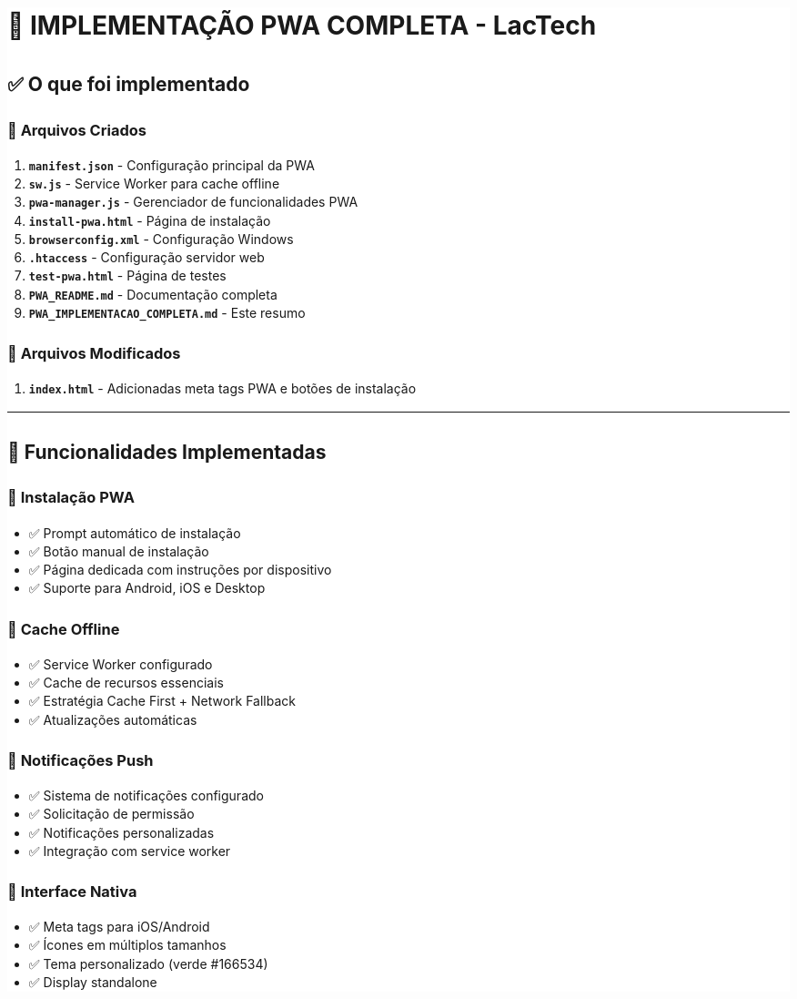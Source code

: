 # 🚀 IMPLEMENTAÇÃO PWA COMPLETA - LacTech

## ✅ O que foi implementado

### 📁 **Arquivos Criados**

1. **`manifest.json`** - Configuração principal da PWA
2. **`sw.js`** - Service Worker para cache offline
3. **`pwa-manager.js`** - Gerenciador de funcionalidades PWA
4. **`install-pwa.html`** - Página de instalação
5. **`browserconfig.xml`** - Configuração Windows
6. **`.htaccess`** - Configuração servidor web
7. **`test-pwa.html`** - Página de testes
8. **`PWA_README.md`** - Documentação completa
9. **`PWA_IMPLEMENTACAO_COMPLETA.md`** - Este resumo

### 🔧 **Arquivos Modificados**

1. **`index.html`** - Adicionadas meta tags PWA e botões de instalação

---

## 🎯 **Funcionalidades Implementadas**

### 📱 **Instalação PWA**
- ✅ Prompt automático de instalação
- ✅ Botão manual de instalação
- ✅ Página dedicada com instruções por dispositivo
- ✅ Suporte para Android, iOS e Desktop

### 🔄 **Cache Offline**
- ✅ Service Worker configurado
- ✅ Cache de recursos essenciais
- ✅ Estratégia Cache First + Network Fallback
- ✅ Atualizações automáticas

### 🔔 **Notificações Push**
- ✅ Sistema de notificações configurado
- ✅ Solicitação de permissão
- ✅ Notificações personalizadas
- ✅ Integração com service worker

### 🎨 **Interface Nativa**
- ✅ Meta tags para iOS/Android
- ✅ Ícones em múltiplos tamanhos
- ✅ Tema personalizado (verde #166534)
- ✅ Display standalone
